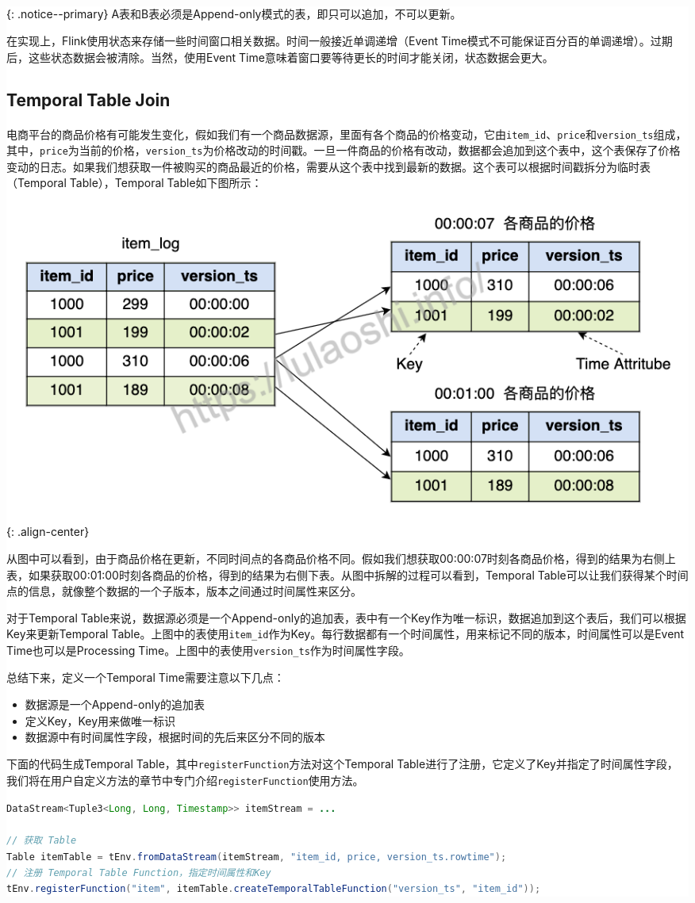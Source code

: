 {: .notice--primary}
A表和B表必须是Append-only模式的表，即只可以追加，不可以更新。

在实现上，Flink使用状态来存储一些时间窗口相关数据。时间一般接近单调递增（Event Time模式不可能保证百分百的单调递增）。过期后，这些状态数据会被清除。当然，使用Event Time意味着窗口要等待更长的时间才能关闭，状态数据会更大。

## Temporal Table Join

电商平台的商品价格有可能发生变化，假如我们有一个商品数据源，里面有各个商品的价格变动，它由`item_id`、`price`和`version_ts`组成，其中，`price`为当前的价格，`version_ts`为价格改动的时间戳。一旦一件商品的价格有改动，数据都会追加到这个表中，这个表保存了价格变动的日志。如果我们想获取一件被购买的商品最近的价格，需要从这个表中找到最新的数据。这个表可以根据时间戳拆分为临时表（Temporal Table），Temporal Table如下图所示：

![将item_log拆解为临时表](./img/temporal-table.png){: .align-center}

从图中可以看到，由于商品价格在更新，不同时间点的各商品价格不同。假如我们想获取00:00:07时刻各商品价格，得到的结果为右侧上表，如果获取00:01:00时刻各商品的价格，得到的结果为右侧下表。从图中拆解的过程可以看到，Temporal Table可以让我们获得某个时间点的信息，就像整个数据的一个子版本，版本之间通过时间属性来区分。

对于Temporal Table来说，数据源必须是一个Append-only的追加表，表中有一个Key作为唯一标识，数据追加到这个表后，我们可以根据Key来更新Temporal Table。上图中的表使用`item_id`作为Key。每行数据都有一个时间属性，用来标记不同的版本，时间属性可以是Event Time也可以是Processing Time。上图中的表使用`version_ts`作为时间属性字段。

总结下来，定义一个Temporal Time需要注意以下几点：

* 数据源是一个Append-only的追加表
* 定义Key，Key用来做唯一标识
* 数据源中有时间属性字段，根据时间的先后来区分不同的版本

下面的代码生成Temporal Table，其中`registerFunction`方法对这个Temporal Table进行了注册，它定义了Key并指定了时间属性字段，我们将在用户自定义方法的章节中专门介绍`registerFunction`使用方法。

```java
DataStream<Tuple3<Long, Long, Timestamp>> itemStream = ...

// 获取 Table
Table itemTable = tEnv.fromDataStream(itemStream, "item_id, price, version_ts.rowtime");
// 注册 Temporal Table Function，指定时间属性和Key
tEnv.registerFunction("item", itemTable.createTemporalTableFunction("version_ts", "item_id"));
```
